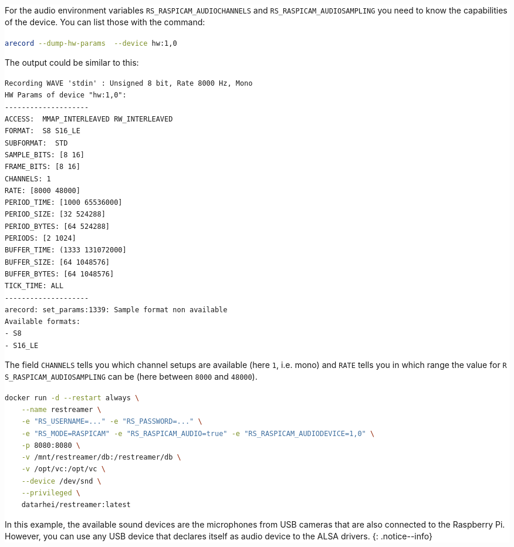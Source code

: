 For the audio environment variables `RS_RASPICAM_AUDIOCHANNELS` and `RS_RASPICAM_AUDIOSAMPLING` you need to know the capabilities of the device. You
can list those with the command:

```sh
arecord --dump-hw-params  --device hw:1,0
```

The output could be similar to this:

```
Recording WAVE 'stdin' : Unsigned 8 bit, Rate 8000 Hz, Mono
HW Params of device "hw:1,0":
--------------------
ACCESS:  MMAP_INTERLEAVED RW_INTERLEAVED
FORMAT:  S8 S16_LE
SUBFORMAT:  STD
SAMPLE_BITS: [8 16]
FRAME_BITS: [8 16]
CHANNELS: 1
RATE: [8000 48000]
PERIOD_TIME: [1000 65536000]
PERIOD_SIZE: [32 524288]
PERIOD_BYTES: [64 524288]
PERIODS: [2 1024]
BUFFER_TIME: (1333 131072000]
BUFFER_SIZE: [64 1048576]
BUFFER_BYTES: [64 1048576]
TICK_TIME: ALL
--------------------
arecord: set_params:1339: Sample format non available
Available formats:
- S8
- S16_LE
```

The field `CHANNELS` tells you which channel setups are available (here `1`, i.e. mono) and `RATE` tells you in which range the value for `RS_RASPICAM_AUDIOSAMPLING`
can be (here between `8000` and `48000`).

```sh
docker run -d --restart always \
    --name restreamer \
    -e "RS_USERNAME=..." -e "RS_PASSWORD=..." \
    -e "RS_MODE=RASPICAM" -e "RS_RASPICAM_AUDIO=true" -e "RS_RASPICAM_AUDIODEVICE=1,0" \
    -p 8080:8080 \
    -v /mnt/restreamer/db:/restreamer/db \
    -v /opt/vc:/opt/vc \
    --device /dev/snd \
    --privileged \
    datarhei/restreamer:latest
```

In this example, the available sound devices are the microphones from USB cameras that are also connected to the Raspberry Pi. However, you can use
any USB device that declares itself as audio device to the ALSA drivers.
{: .notice--info}
